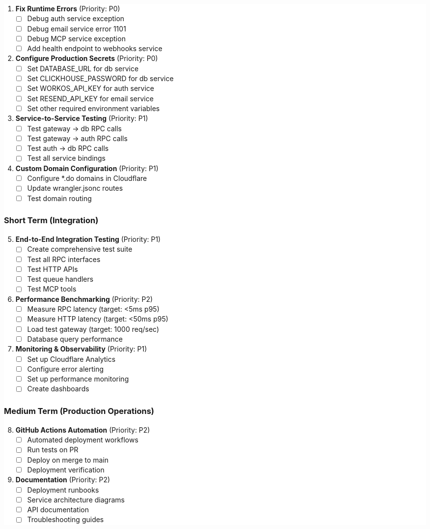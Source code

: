 1. **Fix Runtime Errors** (Priority: P0)
   - [ ] Debug auth service exception
   - [ ] Debug email service error 1101
   - [ ] Debug MCP service exception
   - [ ] Add health endpoint to webhooks service

2. **Configure Production Secrets** (Priority: P0)
   - [ ] Set DATABASE_URL for db service
   - [ ] Set CLICKHOUSE_PASSWORD for db service
   - [ ] Set WORKOS_API_KEY for auth service
   - [ ] Set RESEND_API_KEY for email service
   - [ ] Set other required environment variables

3. **Service-to-Service Testing** (Priority: P1)
   - [ ] Test gateway → db RPC calls
   - [ ] Test gateway → auth RPC calls
   - [ ] Test auth → db RPC calls
   - [ ] Test all service bindings

4. **Custom Domain Configuration** (Priority: P1)
   - [ ] Configure *.do domains in Cloudflare
   - [ ] Update wrangler.jsonc routes
   - [ ] Test domain routing

### Short Term (Integration)

5. **End-to-End Integration Testing** (Priority: P1)
   - [ ] Create comprehensive test suite
   - [ ] Test all RPC interfaces
   - [ ] Test HTTP APIs
   - [ ] Test queue handlers
   - [ ] Test MCP tools

6. **Performance Benchmarking** (Priority: P2)
   - [ ] Measure RPC latency (target: <5ms p95)
   - [ ] Measure HTTP latency (target: <50ms p95)
   - [ ] Load test gateway (target: 1000 req/sec)
   - [ ] Database query performance

7. **Monitoring & Observability** (Priority: P1)
   - [ ] Set up Cloudflare Analytics
   - [ ] Configure error alerting
   - [ ] Set up performance monitoring
   - [ ] Create dashboards

### Medium Term (Production Operations)

8. **GitHub Actions Automation** (Priority: P2)
   - [ ] Automated deployment workflows
   - [ ] Run tests on PR
   - [ ] Deploy on merge to main
   - [ ] Deployment verification

9. **Documentation** (Priority: P2)
   - [ ] Deployment runbooks
   - [ ] Service architecture diagrams
   - [ ] API documentation
   - [ ] Troubleshooting guides
